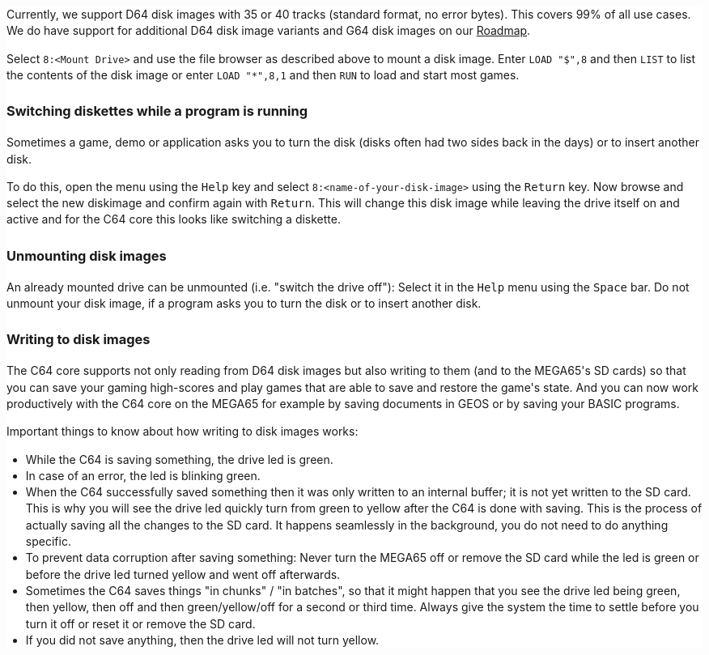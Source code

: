 Currently, we support D64 disk images with 35 or 40 tracks (standard format,
no error bytes). This covers 99% of all use cases. We do have support for
additional D64 disk image variants and G64 disk images on our
[Roadmap](ROADMAP.md).

Select `8:<Mount Drive>` and use the file browser as described above to
mount a disk image. Enter `LOAD "$",8` and then `LIST` to list the contents
of the disk image or enter `LOAD "*",8,1` and then `RUN` to load and start
most games.

### Switching diskettes while a program is running

Sometimes a game, demo or application asks you to turn the disk (disks often
had two sides back in the days) or to insert another disk.

To do this, open the menu using the <kbd>Help</kbd> key and select
`8:<name-of-your-disk-image>` using the <kbd>Return</kbd> key. Now browse and
select the new diskimage and confirm again with <kbd>Return</kbd>. This will
change this disk image while leaving the drive itself on and active and
for the C64 core this looks like switching a diskette.

### Unmounting disk images

An already mounted drive can be unmounted (i.e. "switch the drive off"):
Select it in the <kbd>Help</kbd> menu using the <kbd>Space</kbd> bar. Do
not unmount your disk image, if a program asks you to turn the disk or to
insert another disk.

### Writing to disk images

The C64 core supports not only reading from D64 disk images but also writing
to them (and to the MEGA65's SD cards) so that you can save your gaming
high-scores and play games that are able to save and restore the game's state.
And you can now work productively with the C64 core on the MEGA65 for example
by saving documents in GEOS or by saving your BASIC programs.

Important things to know about how writing to disk images works:

* While the C64 is saving something, the drive led is green.
* In case of an error, the led is blinking green.
* When the C64 successfully saved something then it was only written to
  an internal buffer; it is not yet written to the SD card. This is why you
  will see the drive led quickly turn from green to yellow after the C64 is
  done with saving. This is the process of actually saving all the
  changes to the SD card. It happens seamlessly in the background, you do not
  need to do anything specific.
* To prevent data corruption after saving something: Never turn the MEGA65 off
  or remove the SD card while the led is green or before the drive led turned
  yellow and went off afterwards.
* Sometimes the C64 saves things "in chunks" / "in batches", so that it might
  happen that you see the drive led being green, then yellow, then off and
  then green/yellow/off for a second or third time. Always give the system
  the time to settle before you turn it off or reset it or remove the
  SD card.
* If you did not save anything, then the drive led will not turn yellow.
